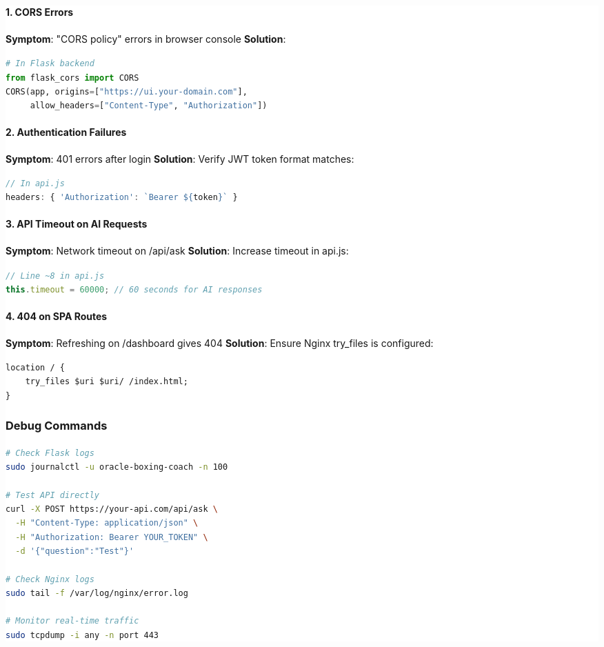 #### 1. CORS Errors
**Symptom**: "CORS policy" errors in browser console
**Solution**: 
```python
# In Flask backend
from flask_cors import CORS
CORS(app, origins=["https://ui.your-domain.com"], 
     allow_headers=["Content-Type", "Authorization"])
```

#### 2. Authentication Failures
**Symptom**: 401 errors after login
**Solution**: Verify JWT token format matches:
```javascript
// In api.js
headers: { 'Authorization': `Bearer ${token}` }
```

#### 3. API Timeout on AI Requests
**Symptom**: Network timeout on /api/ask
**Solution**: Increase timeout in api.js:
```javascript
// Line ~8 in api.js
this.timeout = 60000; // 60 seconds for AI responses
```

#### 4. 404 on SPA Routes
**Symptom**: Refreshing on /dashboard gives 404
**Solution**: Ensure Nginx try_files is configured:
```nginx
location / {
    try_files $uri $uri/ /index.html;
}
```

### Debug Commands

```bash
# Check Flask logs
sudo journalctl -u oracle-boxing-coach -n 100

# Test API directly
curl -X POST https://your-api.com/api/ask \
  -H "Content-Type: application/json" \
  -H "Authorization: Bearer YOUR_TOKEN" \
  -d '{"question":"Test"}'

# Check Nginx logs
sudo tail -f /var/log/nginx/error.log

# Monitor real-time traffic
sudo tcpdump -i any -n port 443
```

